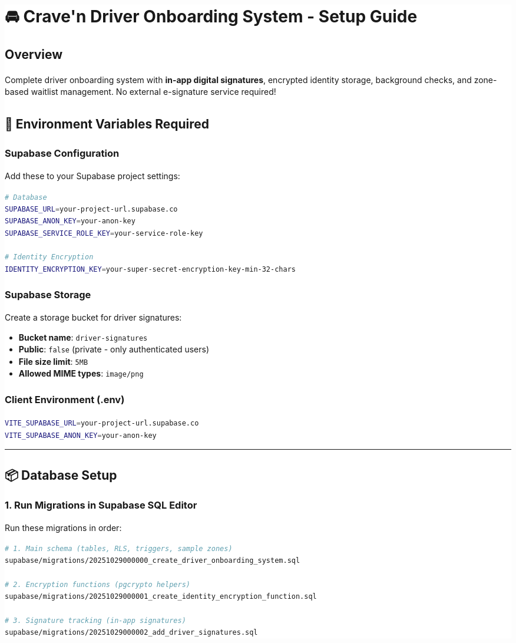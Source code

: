 # 🚘 Crave'n Driver Onboarding System - Setup Guide

## Overview
Complete driver onboarding system with **in-app digital signatures**, encrypted identity storage, background checks, and zone-based waitlist management. No external e-signature service required!

## 🔧 Environment Variables Required

### Supabase Configuration
Add these to your Supabase project settings:

```bash
# Database
SUPABASE_URL=your-project-url.supabase.co
SUPABASE_ANON_KEY=your-anon-key
SUPABASE_SERVICE_ROLE_KEY=your-service-role-key

# Identity Encryption
IDENTITY_ENCRYPTION_KEY=your-super-secret-encryption-key-min-32-chars
```

### Supabase Storage
Create a storage bucket for driver signatures:
- **Bucket name**: `driver-signatures`
- **Public**: `false` (private - only authenticated users)
- **File size limit**: `5MB`
- **Allowed MIME types**: `image/png`

### Client Environment (.env)
```bash
VITE_SUPABASE_URL=your-project-url.supabase.co
VITE_SUPABASE_ANON_KEY=your-anon-key
```

---

## 📦 Database Setup

### 1. Run Migrations in Supabase SQL Editor

Run these migrations in order:

```bash
# 1. Main schema (tables, RLS, triggers, sample zones)
supabase/migrations/20251029000000_create_driver_onboarding_system.sql

# 2. Encryption functions (pgcrypto helpers)
supabase/migrations/20251029000001_create_identity_encryption_function.sql

# 3. Signature tracking (in-app signatures)
supabase/migrations/20251029000002_add_driver_signatures.sql
```
